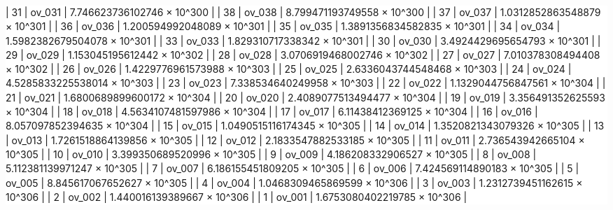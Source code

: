 | 31 | ov_031 | 7.746623736102746 × 10^300 |
| 38 | ov_038 | 8.799471193749558 × 10^300 |
| 37 | ov_037 | 1.0312852863548879 × 10^301 |
| 36 | ov_036 | 1.200594992048089 × 10^301 |
| 35 | ov_035 | 1.3891356834582835 × 10^301 |
| 34 | ov_034 | 1.5982382679504078 × 10^301 |
| 33 | ov_033 | 1.829310717338342 × 10^301 |
| 30 | ov_030 | 3.4924429695654793 × 10^301 |
| 29 | ov_029 | 1.153045195612442 × 10^302 |
| 28 | ov_028 | 3.0706919468002746 × 10^302 |
| 27 | ov_027 | 7.010378308494408 × 10^302 |
| 26 | ov_026 | 1.4229776961573988 × 10^303 |
| 25 | ov_025 | 2.6336043744548468 × 10^303 |
| 24 | ov_024 | 4.5285833225538014 × 10^303 |
| 23 | ov_023 | 7.338534640249958 × 10^303 |
| 22 | ov_022 | 1.1329044756847561 × 10^304 |
| 21 | ov_021 | 1.6800689899600172 × 10^304 |
| 20 | ov_020 | 2.4089077513494477 × 10^304 |
| 19 | ov_019 | 3.356491352625593 × 10^304 |
| 18 | ov_018 | 4.5634107481597986 × 10^304 |
| 17 | ov_017 | 6.11438412369125 × 10^304 |
| 16 | ov_016 | 8.057097852394635 × 10^304 |
| 15 | ov_015 | 1.0490515116174345 × 10^305 |
| 14 | ov_014 | 1.3520821343079326 × 10^305 |
| 13 | ov_013 | 1.7261518864139856 × 10^305 |
| 12 | ov_012 | 2.1833547882533185 × 10^305 |
| 11 | ov_011 | 2.736543942665104 × 10^305 |
| 10 | ov_010 | 3.399350689520996 × 10^305 |
| 9 | ov_009 | 4.186208332906527 × 10^305 |
| 8 | ov_008 | 5.112381139971247 × 10^305 |
| 7 | ov_007 | 6.186155451809205 × 10^305 |
| 6 | ov_006 | 7.424569114890183 × 10^305 |
| 5 | ov_005 | 8.845617067652627 × 10^305 |
| 4 | ov_004 | 1.0468309465869599 × 10^306 |
| 3 | ov_003 | 1.2312739451162615 × 10^306 |
| 2 | ov_002 | 1.440016139389667 × 10^306 |
| 1 | ov_001 | 1.6753080402219785 × 10^306 |

